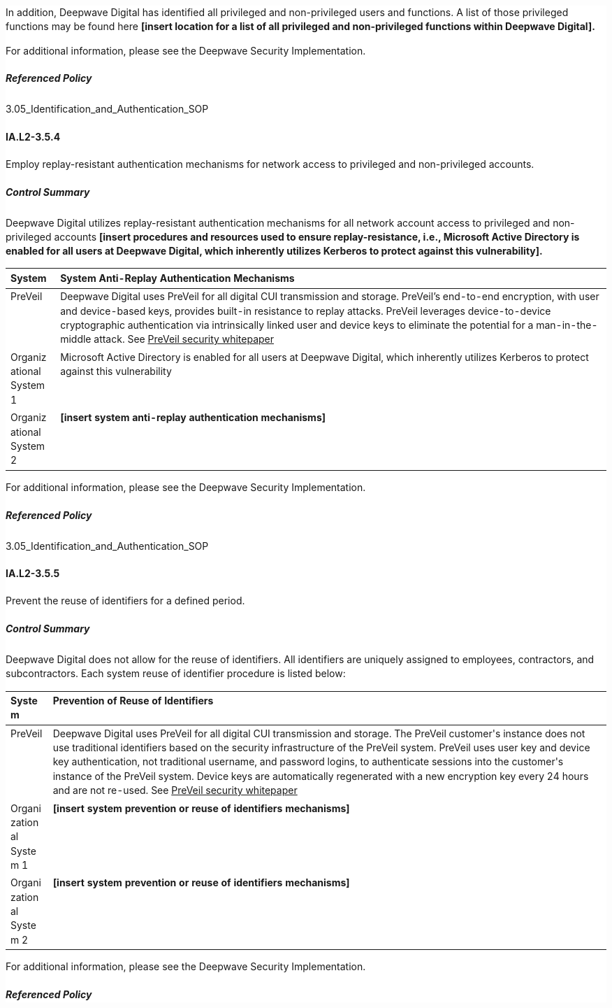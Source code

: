 In addition, Deepwave Digital has identified all privileged and non-privileged users and functions.  A list of those privileged functions may be found here **\[insert location for a list of all privileged and non-privileged functions within Deepwave Digital\].**

For additional information, please see the Deepwave Security Implementation.

##### Referenced Policy
3.05_Identification_and_Authentication_SOP

#### IA.L2-3.5.4

Employ replay-resistant authentication mechanisms for network access to privileged and non-privileged accounts.

##### Control Summary

Deepwave Digital utilizes replay-resistant authentication mechanisms for all network account access to privileged and non-privileged accounts **\[insert procedures and resources used to ensure replay-resistance, i.e., Microsoft Active Directory is enabled for all users at Deepwave Digital, which inherently utilizes Kerberos to protect against this vulnerability\].**

| System | System Anti-Replay Authentication Mechanisms |
|:--- |:--- |
| PreVeil | Deepwave Digital uses PreVeil for all digital CUI transmission and storage. PreVeil’s end-to-end encryption, with user and device-based keys, provides built-in resistance to replay attacks. PreVeil leverages device-to-device cryptographic authentication via intrinsically linked user and device keys to eliminate the potential for a man-in-the-middle attack. See [PreVeil security whitepaper](https://www.preveil.com/resources/architectural-white-paper/) | 
| Organizational System 1 | Microsoft Active Directory is enabled for all users at Deepwave Digital, which inherently utilizes Kerberos to protect against this vulnerability |
| Organizational System 2 | **\[insert system anti-replay authentication mechanisms\]** |

For additional information, please see the Deepwave Security Implementation.

##### Referenced Policy

3.05_Identification_and_Authentication_SOP

#### IA.L2-3.5.5

Prevent the reuse of identifiers for a defined period.

##### Control Summary

Deepwave Digital does not allow for the reuse of identifiers.  All identifiers are uniquely assigned to employees, contractors, and subcontractors.   Each system reuse of identifier procedure is listed below:

| System | Prevention of Reuse of Identifiers |
|:--- |:--- |
| PreVeil | Deepwave Digital uses PreVeil for all digital CUI transmission and storage. The PreVeil customer's instance does not use traditional identifiers based on the security infrastructure of the PreVeil system. PreVeil uses user key and device key authentication, not traditional username, and password logins, to authenticate sessions into the customer's instance of the PreVeil system. Device keys are automatically regenerated with a new encryption key every 24 hours and are not re-used. See [PreVeil security whitepaper](https://www.preveil.com/resources/architectural-white-paper/) | 
| Organizational System 1 | **\[insert system prevention or reuse of identifiers mechanisms\]** |
| Organizational System 2 | **\[insert system prevention or reuse of identifiers mechanisms\]** |

For additional information, please see the Deepwave Security Implementation.

##### Referenced Policy
